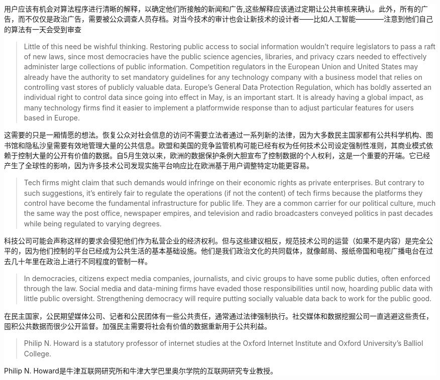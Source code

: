 用户应该有机会对算法程序进行清晰的解释，以确定他们所接触的新闻和广告,这些解释应该通过定期让公共审核来确认。此外，所有的广告，而不仅仅是政治广告，需要被公众调查人员存档。对当今技术的审计也会让新技术的设计者——比如人工智能————注意到他们自己的算法有一天会受到审查

>Little of this need be wishful thinking. Restoring public access to social information wouldn’t require legislators to pass a raft of new laws, since most democracies have the public science agencies, libraries, and privacy czars needed to effectively administer large collections of public information. Competition regulators in the European Union and United States may already have the authority to set mandatory guidelines for any technology company with a business model that relies on controlling vast stores of publicly valuable data. Europe’s General Data Protection Regulation, which has boldly asserted an individual right to control data since going into effect in May, is an important start. It is already having a global impact, as many technology firms find it easier to implement a platformwide response than to adjust particular features for users based in Europe.

这需要的只是一厢情愿的想法。恢复公众对社会信息的访问不需要立法者通过一系列新的法律，因为大多数民主国家都有公共科学机构、图书馆和隐私沙皇需要有效地管理大量的公共信息。欧盟和美国的竞争监管机构可能已经有权为任何技术公司设定强制性准则，其商业模式依赖于控制大量的公开有价值的数据。自5月生效以来，欧洲的数据保护条例大胆宣布了控制数据的个人权利，这是一个重要的开端。它已经产生了全球性的影响，因为许多技术公司发现实施平台响应比在欧洲基于用户调整特定功能更容易。


>Tech firms might claim that such demands would infringe on their economic rights as private enterprises. But contrary to such suggestions, it’s entirely fair to regulate the operations (if not the content) of tech firms because the platforms they control have become the fundamental infrastructure for public life. They are a common carrier for our political culture, much the same way the post office, newspaper empires, and television and radio broadcasters conveyed politics in past decades while being regulated to varying degrees.

科技公司可能会声称这样的要求会侵犯他们作为私营企业的经济权利。但与这些建议相反，规范技术公司的运营（如果不是内容）是完全公平的，因为他们控制的平台已经成为公共生活的基本基础设施。他们是我们政治文化的共同载体，就像邮局、报纸帝国和电视广播电台在过去几十年里在政治上进行不同程度的管制一样。

> In democracies, citizens expect media companies, journalists, and civic groups to have some public duties, often enforced through the law. Social media and data-mining firms have evaded those responsibilities until now, hoarding public data with little public oversight. Strengthening democracy will require putting socially valuable data back to work for the public good.
 
在民主国家，公民期望媒体公司、记者和公民团体有一些公共责任，通常通过法律强制执行。社交媒体和数据挖掘公司一直逃避这些责任，囤积公共数据而很少公开监督。加强民主需要将社会有价值的数据重新用于公共利益。

>Philip N. Howard is a statutory professor of internet studies at the Oxford Internet Institute and Oxford University’s Balliol College.

Philip N. Howard是牛津互联网研究所和牛津大学巴里奥尔学院的互联网研究专业教授。